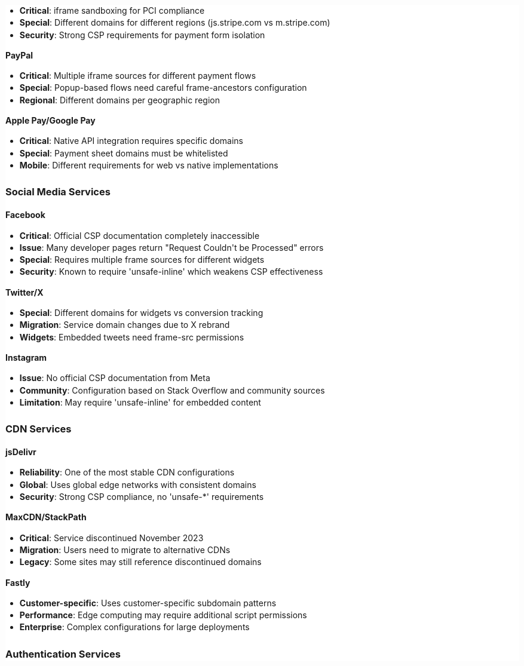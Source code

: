 - **Critical**: iframe sandboxing for PCI compliance
- **Special**: Different domains for different regions (js.stripe.com vs m.stripe.com)
- **Security**: Strong CSP requirements for payment form isolation

**PayPal**

- **Critical**: Multiple iframe sources for different payment flows
- **Special**: Popup-based flows need careful frame-ancestors configuration
- **Regional**: Different domains per geographic region

**Apple Pay/Google Pay**

- **Critical**: Native API integration requires specific domains
- **Special**: Payment sheet domains must be whitelisted
- **Mobile**: Different requirements for web vs native implementations

### Social Media Services

**Facebook**

- **Critical**: Official CSP documentation completely inaccessible
- **Issue**: Many developer pages return "Request Couldn't be Processed" errors
- **Special**: Requires multiple frame sources for different widgets
- **Security**: Known to require 'unsafe-inline' which weakens CSP effectiveness

**Twitter/X**

- **Special**: Different domains for widgets vs conversion tracking
- **Migration**: Service domain changes due to X rebrand
- **Widgets**: Embedded tweets need frame-src permissions

**Instagram**

- **Issue**: No official CSP documentation from Meta
- **Community**: Configuration based on Stack Overflow and community sources
- **Limitation**: May require 'unsafe-inline' for embedded content

### CDN Services

**jsDelivr**

- **Reliability**: One of the most stable CDN configurations
- **Global**: Uses global edge networks with consistent domains
- **Security**: Strong CSP compliance, no 'unsafe-\*' requirements

**MaxCDN/StackPath**

- **Critical**: Service discontinued November 2023
- **Migration**: Users need to migrate to alternative CDNs
- **Legacy**: Some sites may still reference discontinued domains

**Fastly**

- **Customer-specific**: Uses customer-specific subdomain patterns
- **Performance**: Edge computing may require additional script permissions
- **Enterprise**: Complex configurations for large deployments

### Authentication Services
